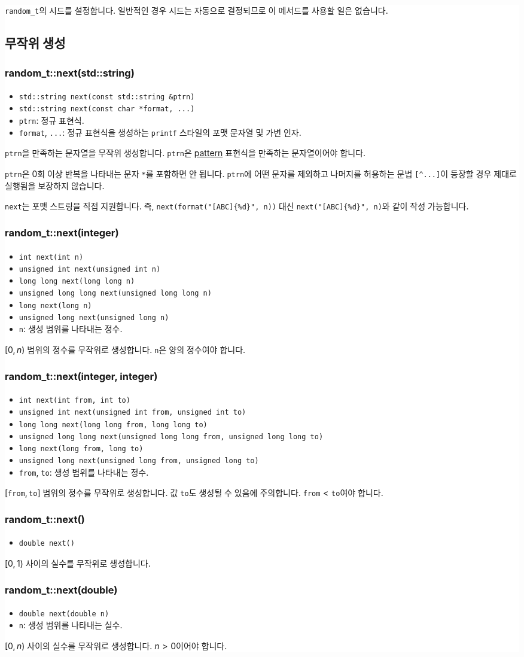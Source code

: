 `random_t`의 시드를 설정합니다. 일반적인 경우 시드는 자동으로 결정되므로 이 메서드를 사용할 일은 없습니다.

## 무작위 생성

### random_t::next(std::string)

- `std::string next(const std::string &ptrn)`
- `std::string next(const char *format, ...)`
- `ptrn`: 정규 표현식.
- `format`, `...`: 정규 표현식을 생성하는 `printf` 스타일의 포맷 문자열 및 가변 인자.

`ptrn`을 만족하는 문자열을 무작위 생성합니다. `ptrn`은 [pattern](./pattern.md) 표현식을 만족하는 문자열이어야 합니다.

`ptrn`은 0회 이상 반복을 나타내는 문자 `*`를 포함하면 안 됩니다. `ptrn`에 어떤 문자를 제외하고 나머지를 허용하는 문법 `[^...]`이 등장할 경우 제대로 실행됨을 보장하지 않습니다.

`next`는 포맷 스트링을 직접 지원합니다. 즉, `next(format("[ABC]{%d}", n))` 대신 `next("[ABC]{%d}", n)`와 같이 작성 가능합니다.

### random_t::next(integer)

- `int next(int n)`
- `unsigned int next(unsigned int n)`
- `long long next(long long n)`
- `unsigned long long next(unsigned long long n)`
- `long next(long n)`
- `unsigned long next(unsigned long n)`
- `n`: 생성 범위를 나타내는 정수.

$\left[0,n\right)$ 범위의 정수를 무작위로 생성합니다. `n`은 양의 정수여야 합니다.

### random_t::next(integer, integer)

- `int next(int from, int to)`
- `unsigned int next(unsigned int from, unsigned int to)`
- `long long next(long long from, long long to)`
- `unsigned long long next(unsigned long long from, unsigned long long to)`
- `long next(long from, long to)`
- `unsigned long next(unsigned long from, unsigned long to)`
- `from`, `to`: 생성 범위를 나타내는 정수.

$\left[\texttt{from},\texttt{to}\right]$ 범위의 정수를 무작위로 생성합니다. 값 `to`도 생성될 수 있음에 주의합니다. $\texttt{from} < \texttt{to}$여야 합니다.

### random_t::next()

- `double next()`

$\left[0, 1\right)$ 사이의 실수를 무작위로 생성합니다.

### random_t::next(double)

- `double next(double n)`
- `n`: 생성 범위를 나타내는 실수.

$\left[0, n\right)$ 사이의 실수를 무작위로 생성합니다. $n>0$이어야 합니다.
